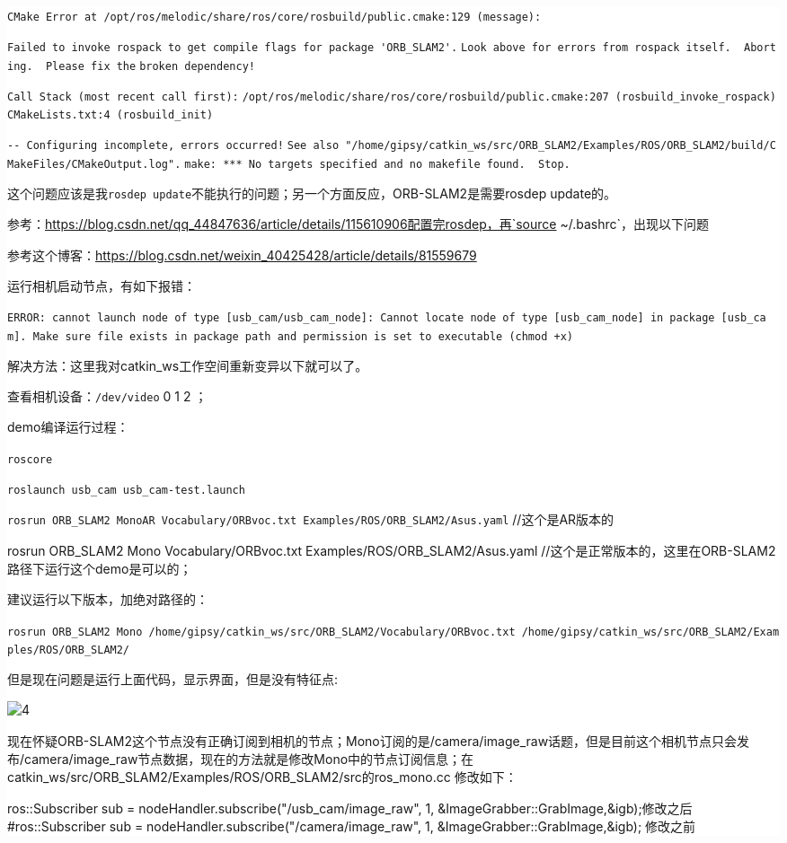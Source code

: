 
`CMake Error at /opt/ros/melodic/share/ros/core/rosbuild/public.cmake:129 (message):`


  `Failed to invoke rospack to get compile flags for package 'ORB_SLAM2'.`
  `Look above for errors from rospack itself.  Aborting.  Please fix the`
  `broken dependency!`

`Call Stack (most recent call first):`
  `/opt/ros/melodic/share/ros/core/rosbuild/public.cmake:207 (rosbuild_invoke_rospack)`
  `CMakeLists.txt:4 (rosbuild_init)`

`-- Configuring incomplete, errors occurred!`
`See also "/home/gipsy/catkin_ws/src/ORB_SLAM2/Examples/ROS/ORB_SLAM2/build/CMakeFiles/CMakeOutput.log".`
`make: *** No targets specified and no makefile found.  Stop.`

这个问题应该是我`rosdep update`不能执行的问题；另一个方面反应，ORB-SLAM2是需要rosdep update的。

参考：https://blog.csdn.net/qq_44847636/article/details/115610906配置完rosdep，再`source ~/.bashrc`，出现以下问题

参考这个博客：https://blog.csdn.net/weixin_40425428/article/details/81559679

运行相机启动节点，有如下报错：

`ERROR: cannot launch node of type [usb_cam/usb_cam_node]: Cannot locate node of type [usb_cam_node] in package [usb_cam]. Make sure file exists in package path and permission is set to executable (chmod +x)`

解决方法：这里我对catkin_ws工作空间重新变异以下就可以了。

查看相机设备：`/dev/video`  0 1 2 ；

demo编译运行过程：

`roscore`

`roslaunch usb_cam usb_cam-test.launch`

`rosrun ORB_SLAM2 MonoAR Vocabulary/ORBvoc.txt Examples/ROS/ORB_SLAM2/Asus.yaml`   //这个是AR版本的

rosrun ORB_SLAM2 Mono Vocabulary/ORBvoc.txt Examples/ROS/ORB_SLAM2/Asus.yaml   //这个是正常版本的，这里在ORB-SLAM2路径下运行这个demo是可以的；

建议运行以下版本，加绝对路径的：

 `rosrun ORB_SLAM2 Mono /home/gipsy/catkin_ws/src/ORB_SLAM2/Vocabulary/ORBvoc.txt /home/gipsy/catkin_ws/src/ORB_SLAM2/Examples/ROS/ORB_SLAM2/`

但是现在问题是运行上面代码，显示界面，但是没有特征点:

![4](https://github.com/GRF-Sunomikp31/SLAM/blob/main/VSLAM/test_SLAM/IMG/4.png)

现在怀疑ORB-SLAM2这个节点没有正确订阅到相机的节点；Mono订阅的是/camera/image_raw话题，但是目前这个相机节点只会发布/camera/image_raw节点数据，现在的方法就是修改Mono中的节点订阅信息；在catkin_ws/src/ORB_SLAM2/Examples/ROS/ORB_SLAM2/src的ros_mono.cc  修改如下：

ros::Subscriber sub = nodeHandler.subscribe("/usb_cam/image_raw", 1, &ImageGrabber::GrabImage,&igb);修改之后
#ros::Subscriber sub = nodeHandler.subscribe("/camera/image_raw", 1, &ImageGrabber::GrabImage,&igb); 修改之前
